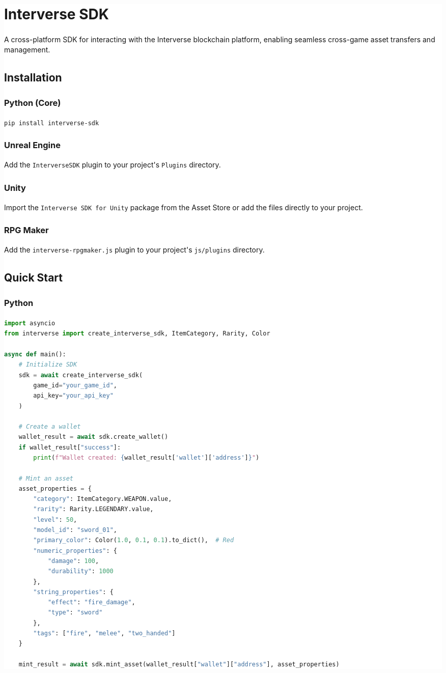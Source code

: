 # Interverse SDK

A cross-platform SDK for interacting with the Interverse blockchain platform, enabling seamless cross-game asset transfers and management.

## Installation

### Python (Core)
```bash
pip install interverse-sdk
```

### Unreal Engine
Add the `InterverseSDK` plugin to your project's `Plugins` directory.

### Unity
Import the `Interverse SDK for Unity` package from the Asset Store or add the files directly to your project.

### RPG Maker
Add the `interverse-rpgmaker.js` plugin to your project's `js/plugins` directory.

## Quick Start

### Python

```python
import asyncio
from interverse import create_interverse_sdk, ItemCategory, Rarity, Color

async def main():
    # Initialize SDK
    sdk = await create_interverse_sdk(
        game_id="your_game_id",
        api_key="your_api_key"
    )
    
    # Create a wallet
    wallet_result = await sdk.create_wallet()
    if wallet_result["success"]:
        print(f"Wallet created: {wallet_result['wallet']['address']}")
    
    # Mint an asset
    asset_properties = {
        "category": ItemCategory.WEAPON.value,
        "rarity": Rarity.LEGENDARY.value,
        "level": 50,
        "model_id": "sword_01",
        "primary_color": Color(1.0, 0.1, 0.1).to_dict(),  # Red
        "numeric_properties": {
            "damage": 100,
            "durability": 1000
        },
        "string_properties": {
            "effect": "fire_damage",
            "type": "sword"
        },
        "tags": ["fire", "melee", "two_handed"]
    }
    
    mint_result = await sdk.mint_asset(wallet_result["wallet"]["address"], asset_properties)
```